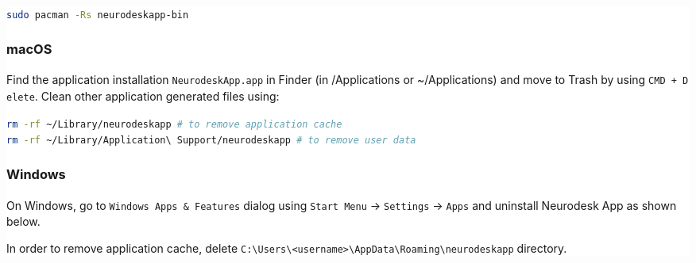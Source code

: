 ```bash
sudo pacman -Rs neurodeskapp-bin
```

### macOS

Find the application installation `NeurodeskApp.app` in Finder (in /Applications or ~/Applications) and move to Trash by using `CMD + Delete`. Clean other application generated files using:

```bash
rm -rf ~/Library/neurodeskapp # to remove application cache
rm -rf ~/Library/Application\ Support/neurodeskapp # to remove user data
```

### Windows

On Windows, go to `Windows Apps & Features` dialog using `Start Menu` -> `Settings` -> `Apps` and uninstall Neurodesk App as shown below.

In order to remove application cache, delete `C:\Users\<username>\AppData\Roaming\neurodeskapp` directory.

